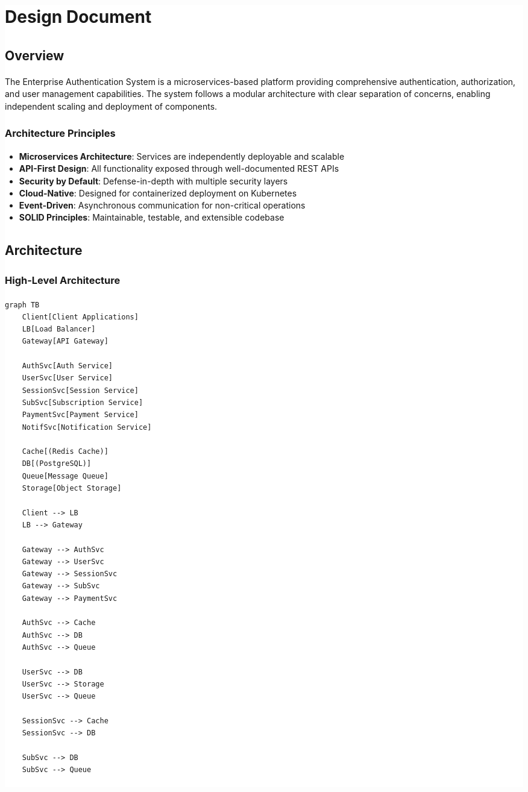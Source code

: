 # Design Document

## Overview

The Enterprise Authentication System is a microservices-based platform providing comprehensive authentication, authorization, and user management capabilities. The system follows a modular architecture with clear separation of concerns, enabling independent scaling and deployment of components.

### Architecture Principles

- **Microservices Architecture**: Services are independently deployable and scalable
- **API-First Design**: All functionality exposed through well-documented REST APIs
- **Security by Default**: Defense-in-depth with multiple security layers
- **Cloud-Native**: Designed for containerized deployment on Kubernetes
- **Event-Driven**: Asynchronous communication for non-critical operations
- **SOLID Principles**: Maintainable, testable, and extensible codebase

## Architecture

### High-Level Architecture

```mermaid
graph TB
    Client[Client Applications]
    LB[Load Balancer]
    Gateway[API Gateway]
    
    AuthSvc[Auth Service]
    UserSvc[User Service]
    SessionSvc[Session Service]
    SubSvc[Subscription Service]
    PaymentSvc[Payment Service]
    NotifSvc[Notification Service]
    
    Cache[(Redis Cache)]
    DB[(PostgreSQL)]
    Queue[Message Queue]
    Storage[Object Storage]

    Client --> LB
    LB --> Gateway
    
    Gateway --> AuthSvc
    Gateway --> UserSvc
    Gateway --> SessionSvc
    Gateway --> SubSvc
    Gateway --> PaymentSvc
    
    AuthSvc --> Cache
    AuthSvc --> DB
    AuthSvc --> Queue
    
    UserSvc --> DB
    UserSvc --> Storage
    UserSvc --> Queue
    
    SessionSvc --> Cache
    SessionSvc --> DB
    
    SubSvc --> DB
    SubSvc --> Queue
    
```